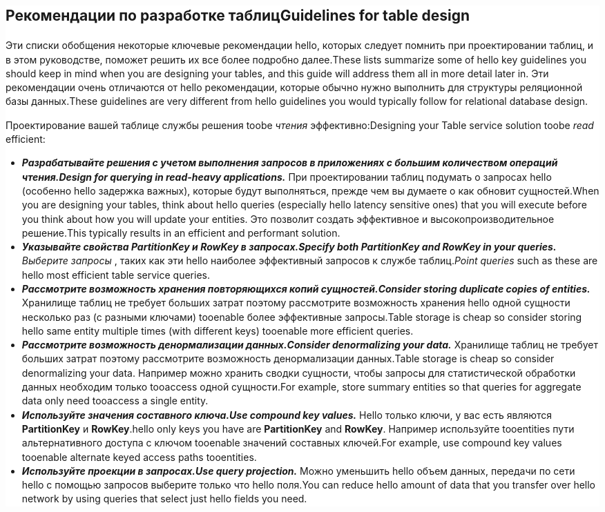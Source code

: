 ## <a name="guidelines-for-table-design"></a><span data-ttu-id="d17a4-215">Рекомендации по разработке таблиц</span><span class="sxs-lookup"><span data-stu-id="d17a4-215">Guidelines for table design</span></span>
<span data-ttu-id="d17a4-216">Эти списки обобщения некоторые ключевые рекомендации hello, которых следует помнить при проектировании таблиц, и в этом руководстве, поможет решить их все более подробно далее.</span><span class="sxs-lookup"><span data-stu-id="d17a4-216">These lists summarize some of hello key guidelines you should keep in mind when you are designing your tables, and this guide will address them all in more detail later in.</span></span> <span data-ttu-id="d17a4-217">Эти рекомендации очень отличаются от hello рекомендации, которые обычно нужно выполнить для структуры реляционной базы данных.</span><span class="sxs-lookup"><span data-stu-id="d17a4-217">These guidelines are very different from hello guidelines you would typically follow for relational database design.</span></span>  

<span data-ttu-id="d17a4-218">Проектирование вашей таблице службы решения toobe *чтения* эффективно:</span><span class="sxs-lookup"><span data-stu-id="d17a4-218">Designing your Table service solution toobe *read* efficient:</span></span>

* <span data-ttu-id="d17a4-219">***Разрабатывайте решения с учетом выполнения запросов в приложениях с большим количеством операций чтения.***</span><span class="sxs-lookup"><span data-stu-id="d17a4-219">***Design for querying in read-heavy applications.***</span></span> <span data-ttu-id="d17a4-220">При проектировании таблиц подумать о запросах hello (особенно hello задержка важных), которые будут выполняться, прежде чем вы думаете о как обновит сущностей.</span><span class="sxs-lookup"><span data-stu-id="d17a4-220">When you are designing your tables, think about hello queries (especially hello latency sensitive ones) that you will execute before you think about how you will update your entities.</span></span> <span data-ttu-id="d17a4-221">Это позволит создать эффективное и высокопроизводительное решение.</span><span class="sxs-lookup"><span data-stu-id="d17a4-221">This typically results in an efficient and performant solution.</span></span>  
* <span data-ttu-id="d17a4-222">***Указывайте свойства PartitionKey и RowKey в запросах.***</span><span class="sxs-lookup"><span data-stu-id="d17a4-222">***Specify both PartitionKey and RowKey in your queries.***</span></span> <span data-ttu-id="d17a4-223">*Выберите запросы* , таких как эти hello наиболее эффективный запросов к службе таблиц.</span><span class="sxs-lookup"><span data-stu-id="d17a4-223">*Point queries* such as these are hello most efficient table service queries.</span></span>  
* <span data-ttu-id="d17a4-224">***Рассмотрите возможность хранения повторяющихся копий сущностей.***</span><span class="sxs-lookup"><span data-stu-id="d17a4-224">***Consider storing duplicate copies of entities.***</span></span> <span data-ttu-id="d17a4-225">Хранилище таблиц не требует больших затрат поэтому рассмотрите возможность хранения hello одной сущности несколько раз (с разными ключами) tooenable более эффективные запросы.</span><span class="sxs-lookup"><span data-stu-id="d17a4-225">Table storage is cheap so consider storing hello same entity multiple times (with different keys) tooenable more efficient queries.</span></span>  
* <span data-ttu-id="d17a4-226">***Рассмотрите возможность денормализации данных.***</span><span class="sxs-lookup"><span data-stu-id="d17a4-226">***Consider denormalizing your data.***</span></span> <span data-ttu-id="d17a4-227">Хранилище таблиц не требует больших затрат поэтому рассмотрите возможность денормализации данных.</span><span class="sxs-lookup"><span data-stu-id="d17a4-227">Table storage is cheap so consider denormalizing your data.</span></span> <span data-ttu-id="d17a4-228">Например можно хранить сводки сущности, чтобы запросы для статистической обработки данных необходим только tooaccess одной сущности.</span><span class="sxs-lookup"><span data-stu-id="d17a4-228">For example, store summary entities so that queries for aggregate data only need tooaccess a single entity.</span></span>  
* <span data-ttu-id="d17a4-229">***Используйте значения составного ключа.***</span><span class="sxs-lookup"><span data-stu-id="d17a4-229">***Use compound key values.***</span></span> <span data-ttu-id="d17a4-230">Hello только ключи, у вас есть являются **PartitionKey** и **RowKey**.</span><span class="sxs-lookup"><span data-stu-id="d17a4-230">hello only keys you have are **PartitionKey** and **RowKey**.</span></span> <span data-ttu-id="d17a4-231">Например используйте tooentities пути альтернативного доступа с ключом tooenable значений составных ключей.</span><span class="sxs-lookup"><span data-stu-id="d17a4-231">For example, use compound key values tooenable alternate keyed access paths tooentities.</span></span>  
* <span data-ttu-id="d17a4-232">***Используйте проекции в запросах.***</span><span class="sxs-lookup"><span data-stu-id="d17a4-232">***Use query projection.***</span></span> <span data-ttu-id="d17a4-233">Можно уменьшить hello объем данных, передачи по сети hello с помощью запросов выберите только что hello поля.</span><span class="sxs-lookup"><span data-stu-id="d17a4-233">You can reduce hello amount of data that you transfer over hello network by using queries that select just hello fields you need.</span></span>  
